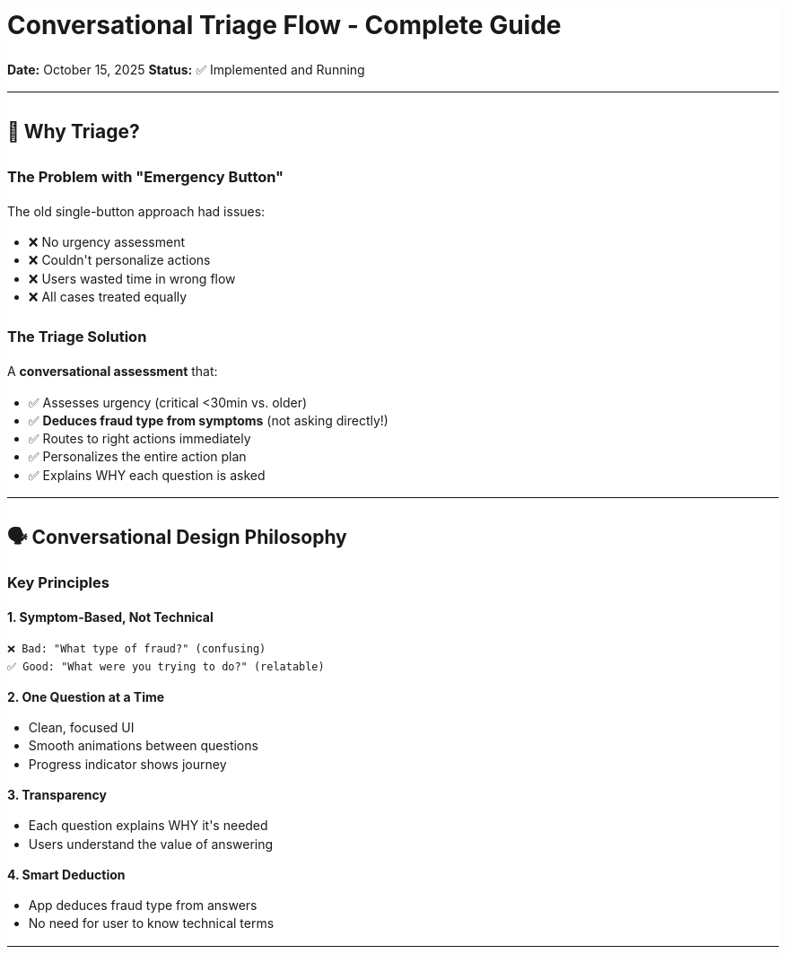# Conversational Triage Flow - Complete Guide

**Date:** October 15, 2025
**Status:** ✅ Implemented and Running

---

## 🎯 Why Triage?

### The Problem with "Emergency Button"
The old single-button approach had issues:
- ❌ No urgency assessment
- ❌ Couldn't personalize actions
- ❌ Users wasted time in wrong flow
- ❌ All cases treated equally

### The Triage Solution
A **conversational assessment** that:
- ✅ Assesses urgency (critical <30min vs. older)
- ✅ **Deduces fraud type from symptoms** (not asking directly!)
- ✅ Routes to right actions immediately
- ✅ Personalizes the entire action plan
- ✅ Explains WHY each question is asked

---

## 🗣️ Conversational Design Philosophy

### Key Principles

**1. Symptom-Based, Not Technical**
```
❌ Bad: "What type of fraud?" (confusing)
✅ Good: "What were you trying to do?" (relatable)
```

**2. One Question at a Time**
- Clean, focused UI
- Smooth animations between questions
- Progress indicator shows journey

**3. Transparency**
- Each question explains WHY it's needed
- Users understand the value of answering

**4. Smart Deduction**
- App deduces fraud type from answers
- No need for user to know technical terms

---
